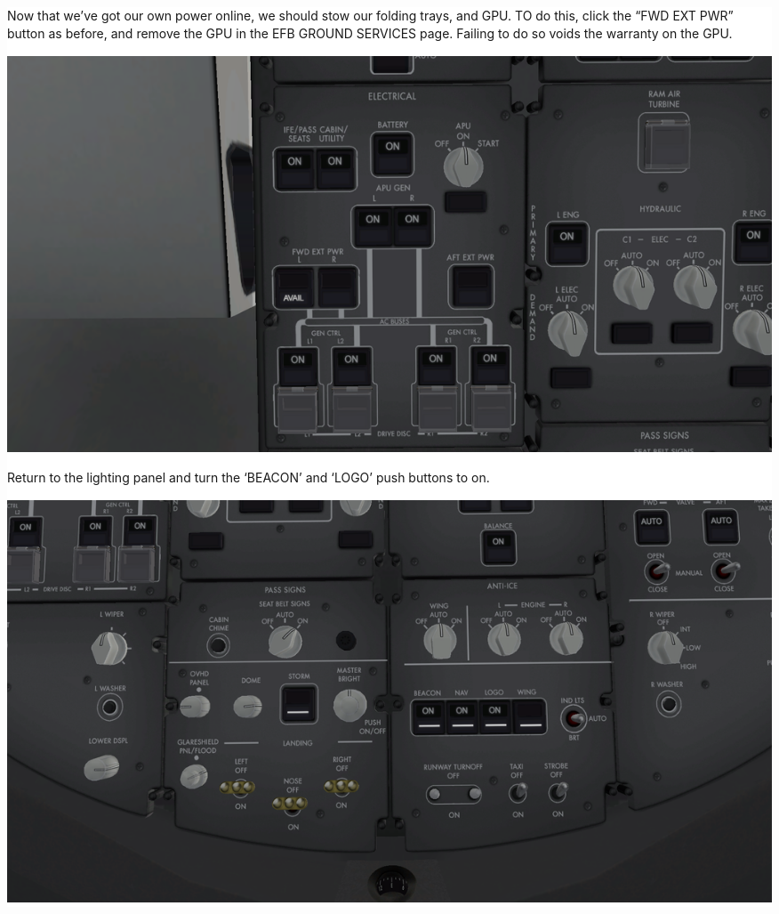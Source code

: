 Now that we’ve got our own power online, we should stow our folding trays, and
GPU. TO do this, click the “FWD EXT PWR” button as before, and remove the GPU in
the EFB GROUND SERVICES page. Failing to do so voids the warranty on the GPU.

![](img/flightTutorial/c9ae58f316b66a8aa3cb8c3eb10bc1f1.png)

Return to the lighting panel and turn the ‘BEACON’ and ‘LOGO’ push buttons to
on.

![](img/flightTutorial/bcd069969609d9acd6bd012d2e21d412.png)
